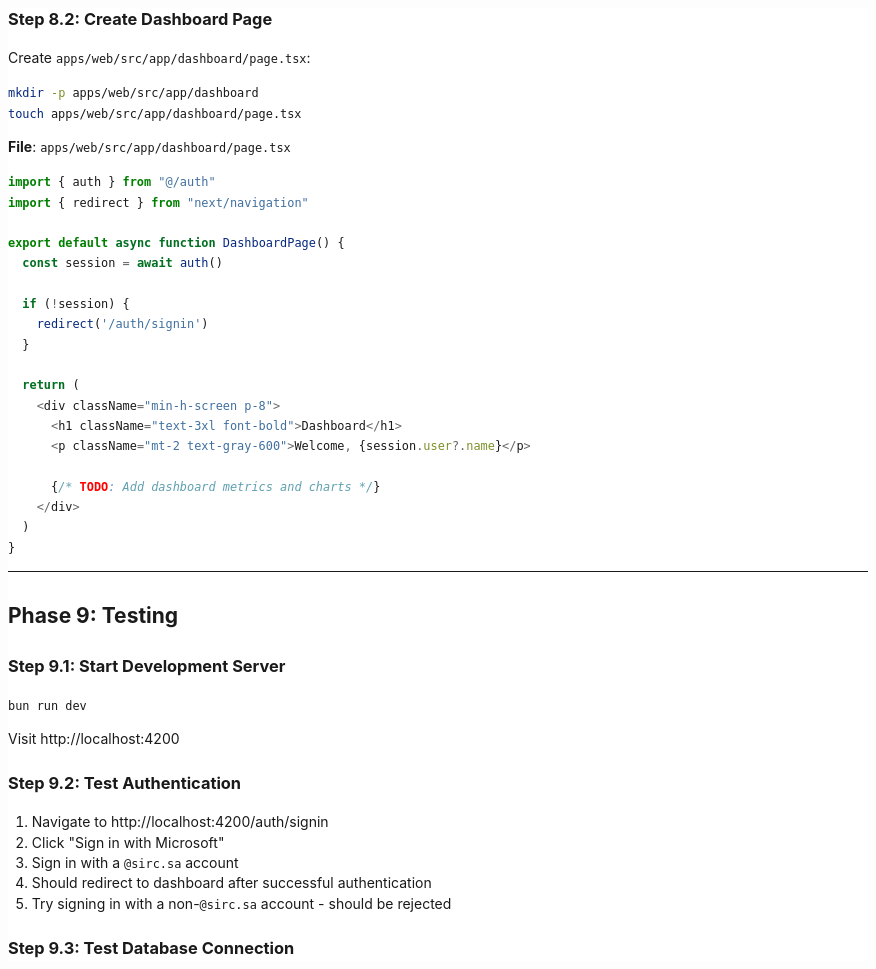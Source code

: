 ### **Step 8.2: Create Dashboard Page**

Create `apps/web/src/app/dashboard/page.tsx`:
```bash
mkdir -p apps/web/src/app/dashboard
touch apps/web/src/app/dashboard/page.tsx
```

**File**: `apps/web/src/app/dashboard/page.tsx`
```typescript
import { auth } from "@/auth"
import { redirect } from "next/navigation"

export default async function DashboardPage() {
  const session = await auth()
  
  if (!session) {
    redirect('/auth/signin')
  }
  
  return (
    <div className="min-h-screen p-8">
      <h1 className="text-3xl font-bold">Dashboard</h1>
      <p className="mt-2 text-gray-600">Welcome, {session.user?.name}</p>
      
      {/* TODO: Add dashboard metrics and charts */}
    </div>
  )
}
```

---

## **Phase 9: Testing**

### **Step 9.1: Start Development Server**

```bash
bun run dev
```

Visit http://localhost:4200

### **Step 9.2: Test Authentication**

1. Navigate to http://localhost:4200/auth/signin
2. Click "Sign in with Microsoft"
3. Sign in with a `@sirc.sa` account
4. Should redirect to dashboard after successful authentication
5. Try signing in with a non-`@sirc.sa` account - should be rejected

### **Step 9.3: Test Database Connection**
